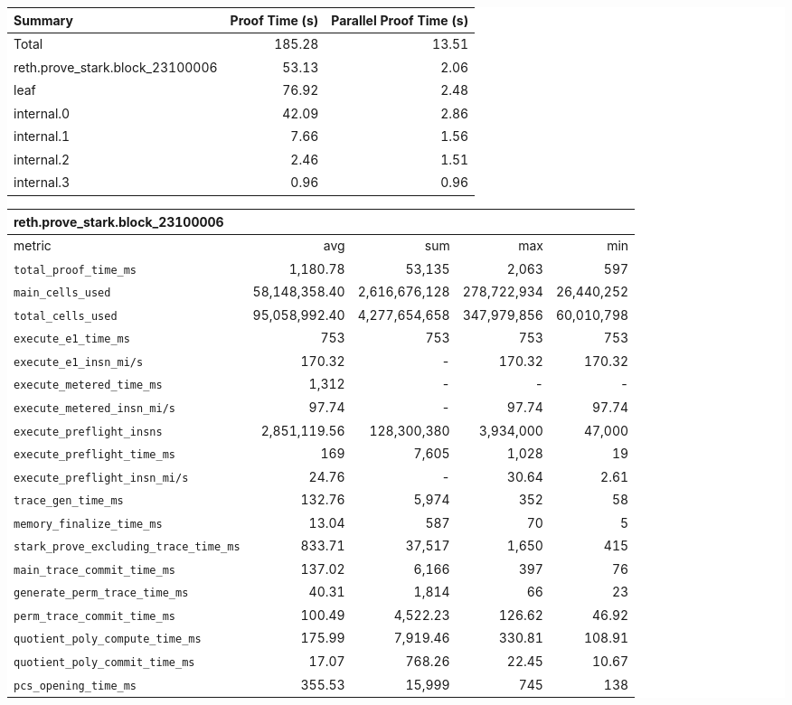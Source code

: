 | Summary | Proof Time (s) | Parallel Proof Time (s) |
|:---|---:|---:|
| Total |  185.28 |  13.51 |
| reth.prove_stark.block_23100006 |  53.13 |  2.06 |
| leaf |  76.92 |  2.48 |
| internal.0 |  42.09 |  2.86 |
| internal.1 |  7.66 |  1.56 |
| internal.2 |  2.46 |  1.51 |
| internal.3 |  0.96 |  0.96 |


| reth.prove_stark.block_23100006 |||||
|:---|---:|---:|---:|---:|
|metric|avg|sum|max|min|
| `total_proof_time_ms ` |  1,180.78 |  53,135 |  2,063 |  597 |
| `main_cells_used     ` |  58,148,358.40 |  2,616,676,128 |  278,722,934 |  26,440,252 |
| `total_cells_used    ` |  95,058,992.40 |  4,277,654,658 |  347,979,856 |  60,010,798 |
| `execute_e1_time_ms  ` |  753 |  753 |  753 |  753 |
| `execute_e1_insn_mi/s` |  170.32 | -          |  170.32 |  170.32 |
| `execute_metered_time_ms` |  1,312 | -          | -          | -          |
| `execute_metered_insn_mi/s` |  97.74 | -          |  97.74 |  97.74 |
| `execute_preflight_insns` |  2,851,119.56 |  128,300,380 |  3,934,000 |  47,000 |
| `execute_preflight_time_ms` |  169 |  7,605 |  1,028 |  19 |
| `execute_preflight_insn_mi/s` |  24.76 | -          |  30.64 |  2.61 |
| `trace_gen_time_ms   ` |  132.76 |  5,974 |  352 |  58 |
| `memory_finalize_time_ms` |  13.04 |  587 |  70 |  5 |
| `stark_prove_excluding_trace_time_ms` |  833.71 |  37,517 |  1,650 |  415 |
| `main_trace_commit_time_ms` |  137.02 |  6,166 |  397 |  76 |
| `generate_perm_trace_time_ms` |  40.31 |  1,814 |  66 |  23 |
| `perm_trace_commit_time_ms` |  100.49 |  4,522.23 |  126.62 |  46.92 |
| `quotient_poly_compute_time_ms` |  175.99 |  7,919.46 |  330.81 |  108.91 |
| `quotient_poly_commit_time_ms` |  17.07 |  768.26 |  22.45 |  10.67 |
| `pcs_opening_time_ms ` |  355.53 |  15,999 |  745 |  138 |
